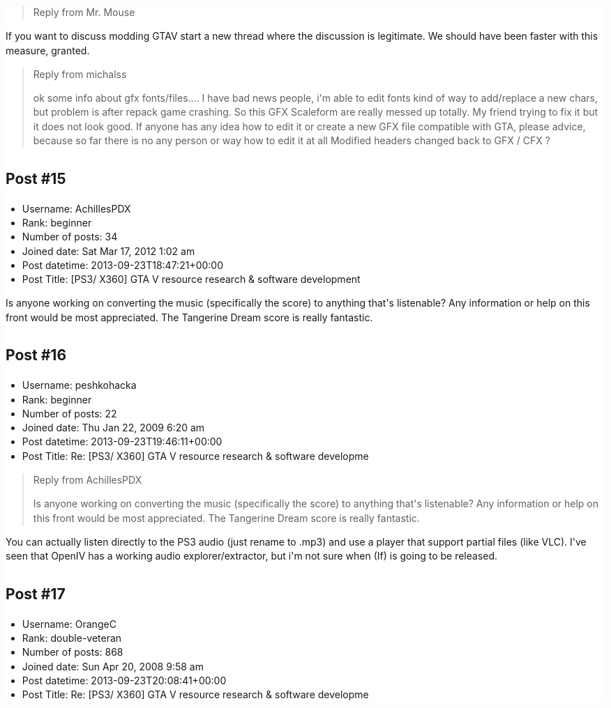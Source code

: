 > Reply from Mr. Mouse
>
> 
If you want to discuss modding GTAV start a new thread where the discussion is legitimate. We should have been faster with this measure, granted.

> Reply from michalss
>
> ok some info about gfx fonts/files.... I have bad news people, i'm able to edit fonts kind of way to add/replace a new chars, but problem is after repack game crashing. So this GFX Scaleform are really messed up totally. My friend trying to fix it but it does not look good. If anyone has any idea how to edit it or create a new GFX file compatible with GTA, please advice, because so far there is no any person or way how to edit it at all
Modified headers changed back to GFX / CFX ?
## Post #15
- Username: AchillesPDX
- Rank: beginner
- Number of posts: 34
- Joined date: Sat Mar 17, 2012 1:02 am
- Post datetime: 2013-09-23T18:47:21+00:00
- Post Title: [PS3/ X360] GTA V resource research & software development

Is anyone working on converting the music (specifically the score) to anything that's listenable? Any information or help on this front would be most appreciated. The Tangerine Dream score is really fantastic.
## Post #16
- Username: peshkohacka
- Rank: beginner
- Number of posts: 22
- Joined date: Thu Jan 22, 2009 6:20 am
- Post datetime: 2013-09-23T19:46:11+00:00
- Post Title: Re: [PS3/ X360] GTA V resource research & software developme

> Reply from AchillesPDX
>
> Is anyone working on converting the music (specifically the score) to anything that's listenable? Any information or help on this front would be most appreciated. The Tangerine Dream score is really fantastic.

You can actually listen directly to the PS3 audio (just rename to .mp3) and use a player that support partial files (like VLC). I've seen that OpenIV has a working audio explorer/extractor, but i'm not sure when (If) is going to be released.
## Post #17
- Username: OrangeC
- Rank: double-veteran
- Number of posts: 868
- Joined date: Sun Apr 20, 2008 9:58 am
- Post datetime: 2013-09-23T20:08:41+00:00
- Post Title: Re: [PS3/ X360] GTA V resource research & software developme
